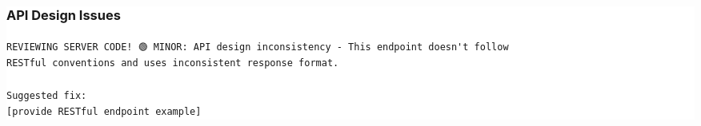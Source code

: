 ### API Design Issues
```
REVIEWING SERVER CODE! 🟢 MINOR: API design inconsistency - This endpoint doesn't follow
RESTful conventions and uses inconsistent response format.

Suggested fix:
[provide RESTful endpoint example]
```
